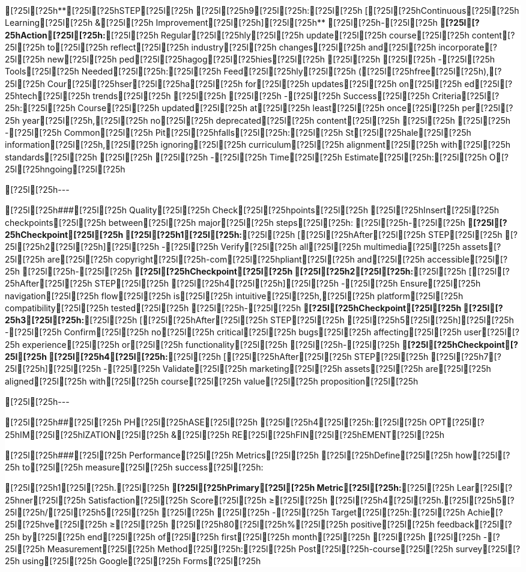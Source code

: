[?25l[?25h**[?25l[?25hSTEP[?25l[?25h [?25l[?25h9[?25l[?25h:[?25l[?25h [[?25l[?25hContinuous[?25l[?25h Learning[?25l[?25h &[?25l[?25h Improvement[?25l[?25h][?25l[?25h**
[?25l[?25h-[?25l[?25h **[?25l[?25hAction[?25l[?25h:**[?25l[?25h Regular[?25l[?25hly[?25l[?25h update[?25l[?25h course[?25l[?25h content[?25l[?25h to[?25l[?25h reflect[?25l[?25h industry[?25l[?25h changes[?25l[?25h and[?25l[?25h incorporate[?25l[?25h new[?25l[?25h ped[?25l[?25hagog[?25l[?25hies[?25l[?25h
[?25l[?25h [?25l[?25h -[?25l[?25h Tools[?25l[?25h Needed[?25l[?25h:[?25l[?25h Feed[?25l[?25hly[?25l[?25h ([?25l[?25hfree[?25l[?25h),[?25l[?25h Cour[?25l[?25hser[?25l[?25ha[?25l[?25h for[?25l[?25h updates[?25l[?25h on[?25l[?25h ed[?25l[?25htech[?25l[?25h trends[?25l[?25h
[?25l[?25h [?25l[?25h -[?25l[?25h Success[?25l[?25h Criteria[?25l[?25h:[?25l[?25h Course[?25l[?25h updated[?25l[?25h at[?25l[?25h least[?25l[?25h once[?25l[?25h per[?25l[?25h year[?25l[?25h,[?25l[?25h no[?25l[?25h deprecated[?25l[?25h content[?25l[?25h
[?25l[?25h [?25l[?25h -[?25l[?25h Common[?25l[?25h Pit[?25l[?25hfalls[?25l[?25h:[?25l[?25h St[?25l[?25hale[?25l[?25h information[?25l[?25h,[?25l[?25h ignoring[?25l[?25h curriculum[?25l[?25h alignment[?25l[?25h with[?25l[?25h standards[?25l[?25h
[?25l[?25h [?25l[?25h -[?25l[?25h Time[?25l[?25h Estimate[?25l[?25h:[?25l[?25h O[?25l[?25hngoing[?25l[?25h

[?25l[?25h---

[?25l[?25h###[?25l[?25h Quality[?25l[?25h Check[?25l[?25hpoints[?25l[?25h
[?25l[?25hInsert[?25l[?25h checkpoints[?25l[?25h between[?25l[?25h major[?25l[?25h steps[?25l[?25h:
[?25l[?25h-[?25l[?25h **[?25l[?25hCheckpoint[?25l[?25h [?25l[?25h1[?25l[?25h:**[?25l[?25h [[?25l[?25hAfter[?25l[?25h STEP[?25l[?25h [?25l[?25h2[?25l[?25h][?25l[?25h -[?25l[?25h Verify[?25l[?25h all[?25l[?25h multimedia[?25l[?25h assets[?25l[?25h are[?25l[?25h copyright[?25l[?25h-com[?25l[?25hpliant[?25l[?25h and[?25l[?25h accessible[?25l[?25h
[?25l[?25h-[?25l[?25h **[?25l[?25hCheckpoint[?25l[?25h [?25l[?25h2[?25l[?25h:**[?25l[?25h [[?25l[?25hAfter[?25l[?25h STEP[?25l[?25h [?25l[?25h4[?25l[?25h][?25l[?25h -[?25l[?25h Ensure[?25l[?25h navigation[?25l[?25h flow[?25l[?25h is[?25l[?25h intuitive[?25l[?25h,[?25l[?25h platform[?25l[?25h compatibility[?25l[?25h tested[?25l[?25h
[?25l[?25h-[?25l[?25h **[?25l[?25hCheckpoint[?25l[?25h [?25l[?25h3[?25l[?25h:**[?25l[?25h [[?25l[?25hAfter[?25l[?25h STEP[?25l[?25h [?25l[?25h5[?25l[?25h][?25l[?25h -[?25l[?25h Confirm[?25l[?25h no[?25l[?25h critical[?25l[?25h bugs[?25l[?25h affecting[?25l[?25h user[?25l[?25h experience[?25l[?25h or[?25l[?25h functionality[?25l[?25h
[?25l[?25h-[?25l[?25h **[?25l[?25hCheckpoint[?25l[?25h [?25l[?25h4[?25l[?25h:**[?25l[?25h [[?25l[?25hAfter[?25l[?25h STEP[?25l[?25h [?25l[?25h7[?25l[?25h][?25l[?25h -[?25l[?25h Validate[?25l[?25h marketing[?25l[?25h assets[?25l[?25h are[?25l[?25h aligned[?25l[?25h with[?25l[?25h course[?25l[?25h value[?25l[?25h proposition[?25l[?25h

[?25l[?25h---

[?25l[?25h##[?25l[?25h PH[?25l[?25hASE[?25l[?25h [?25l[?25h4[?25l[?25h:[?25l[?25h OPT[?25l[?25hIM[?25l[?25hIZATION[?25l[?25h &[?25l[?25h RE[?25l[?25hFIN[?25l[?25hEMENT[?25l[?25h

[?25l[?25h###[?25l[?25h Performance[?25l[?25h Metrics[?25l[?25h
[?25l[?25hDefine[?25l[?25h how[?25l[?25h to[?25l[?25h measure[?25l[?25h success[?25l[?25h:

[?25l[?25h1[?25l[?25h.[?25l[?25h **[?25l[?25hPrimary[?25l[?25h Metric[?25l[?25h:**[?25l[?25h Lear[?25l[?25hner[?25l[?25h Satisfaction[?25l[?25h Score[?25l[?25h ≥[?25l[?25h [?25l[?25h4[?25l[?25h.[?25l[?25h5[?25l[?25h/[?25l[?25h5[?25l[?25h
[?25l[?25h  [?25l[?25h -[?25l[?25h Target[?25l[?25h:[?25l[?25h Achie[?25l[?25hve[?25l[?25h ≥[?25l[?25h [?25l[?25h80[?25l[?25h%[?25l[?25h positive[?25l[?25h feedback[?25l[?25h by[?25l[?25h end[?25l[?25h of[?25l[?25h first[?25l[?25h month[?25l[?25h
[?25l[?25h  [?25l[?25h -[?25l[?25h Measurement[?25l[?25h Method[?25l[?25h:[?25l[?25h Post[?25l[?25h-course[?25l[?25h survey[?25l[?25h using[?25l[?25h Google[?25l[?25h Forms[?25l[?25h
